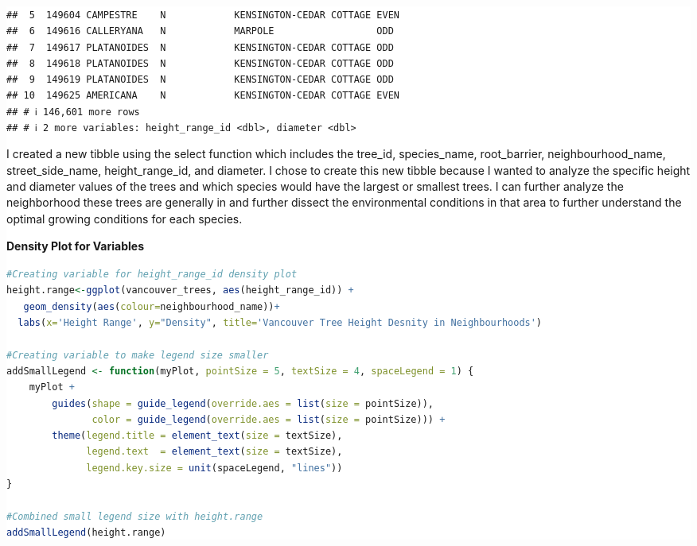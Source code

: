     ##  5  149604 CAMPESTRE    N            KENSINGTON-CEDAR COTTAGE EVEN            
    ##  6  149616 CALLERYANA   N            MARPOLE                  ODD             
    ##  7  149617 PLATANOIDES  N            KENSINGTON-CEDAR COTTAGE ODD             
    ##  8  149618 PLATANOIDES  N            KENSINGTON-CEDAR COTTAGE ODD             
    ##  9  149619 PLATANOIDES  N            KENSINGTON-CEDAR COTTAGE ODD             
    ## 10  149625 AMERICANA    N            KENSINGTON-CEDAR COTTAGE EVEN            
    ## # ℹ 146,601 more rows
    ## # ℹ 2 more variables: height_range_id <dbl>, diameter <dbl>

I created a new tibble using the select function which includes the
tree_id, species_name, root_barrier, neighbourhood_name,
street_side_name, height_range_id, and diameter. I chose to create this
new tibble because I wanted to analyze the specific height and diameter
values of the trees and which species would have the largest or smallest
trees. I can further analyze the neighborhood these trees are generally
in and further dissect the environmental conditions in that area to
further understand the optimal growing conditions for each species.

**Density Plot for Variables**

``` r
#Creating variable for height_range_id density plot
height.range<-ggplot(vancouver_trees, aes(height_range_id)) +
   geom_density(aes(colour=neighbourhood_name))+ 
  labs(x='Height Range', y="Density", title='Vancouver Tree Height Desnity in Neighbourhoods')

#Creating variable to make legend size smaller
addSmallLegend <- function(myPlot, pointSize = 5, textSize = 4, spaceLegend = 1) {
    myPlot +
        guides(shape = guide_legend(override.aes = list(size = pointSize)),
               color = guide_legend(override.aes = list(size = pointSize))) +
        theme(legend.title = element_text(size = textSize), 
              legend.text  = element_text(size = textSize),
              legend.key.size = unit(spaceLegend, "lines"))
}

#Combined small legend size with height.range
addSmallLegend(height.range)
```
